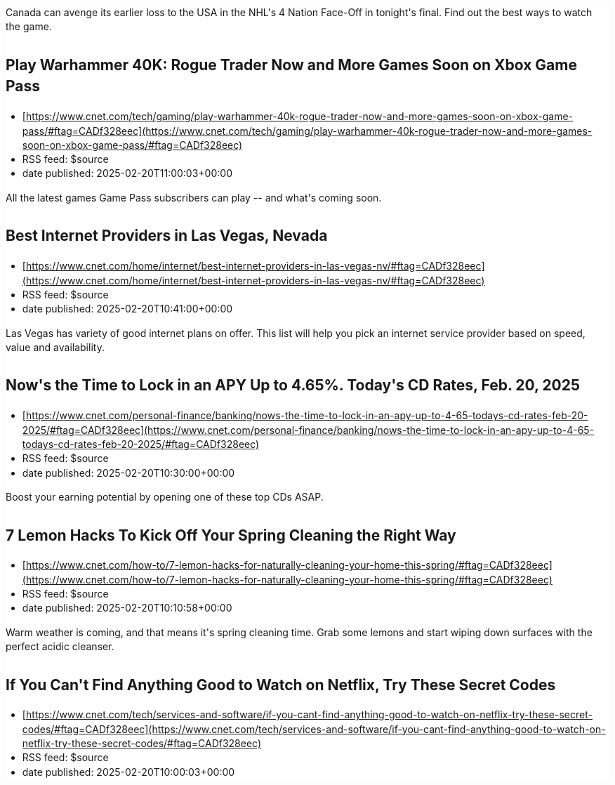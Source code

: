 Canada can avenge its earlier loss to the USA in the NHL's 4 Nation Face-Off in tonight's final. Find out the best ways to watch the game.

## Play Warhammer 40K: Rogue Trader Now and More Games Soon on Xbox Game Pass
 - [https://www.cnet.com/tech/gaming/play-warhammer-40k-rogue-trader-now-and-more-games-soon-on-xbox-game-pass/#ftag=CADf328eec](https://www.cnet.com/tech/gaming/play-warhammer-40k-rogue-trader-now-and-more-games-soon-on-xbox-game-pass/#ftag=CADf328eec)
 - RSS feed: $source
 - date published: 2025-02-20T11:00:03+00:00

All the latest games Game Pass subscribers can play -- and what's coming soon.

## Best Internet Providers in Las Vegas, Nevada
 - [https://www.cnet.com/home/internet/best-internet-providers-in-las-vegas-nv/#ftag=CADf328eec](https://www.cnet.com/home/internet/best-internet-providers-in-las-vegas-nv/#ftag=CADf328eec)
 - RSS feed: $source
 - date published: 2025-02-20T10:41:00+00:00

Las Vegas has variety of good internet plans on offer. This list will help you pick an internet service provider based on speed, value and availability.

## Now's the Time to Lock in an APY Up to 4.65%. Today's CD Rates, Feb. 20, 2025
 - [https://www.cnet.com/personal-finance/banking/nows-the-time-to-lock-in-an-apy-up-to-4-65-todays-cd-rates-feb-20-2025/#ftag=CADf328eec](https://www.cnet.com/personal-finance/banking/nows-the-time-to-lock-in-an-apy-up-to-4-65-todays-cd-rates-feb-20-2025/#ftag=CADf328eec)
 - RSS feed: $source
 - date published: 2025-02-20T10:30:00+00:00

Boost your earning potential by opening one of these top CDs ASAP.

## 7 Lemon Hacks To Kick Off Your Spring Cleaning the Right Way
 - [https://www.cnet.com/how-to/7-lemon-hacks-for-naturally-cleaning-your-home-this-spring/#ftag=CADf328eec](https://www.cnet.com/how-to/7-lemon-hacks-for-naturally-cleaning-your-home-this-spring/#ftag=CADf328eec)
 - RSS feed: $source
 - date published: 2025-02-20T10:10:58+00:00

Warm weather is coming, and that means it's spring cleaning time. Grab some lemons and start wiping down surfaces with the perfect acidic cleanser.

## If You Can't Find Anything Good to Watch on Netflix, Try These Secret Codes
 - [https://www.cnet.com/tech/services-and-software/if-you-cant-find-anything-good-to-watch-on-netflix-try-these-secret-codes/#ftag=CADf328eec](https://www.cnet.com/tech/services-and-software/if-you-cant-find-anything-good-to-watch-on-netflix-try-these-secret-codes/#ftag=CADf328eec)
 - RSS feed: $source
 - date published: 2025-02-20T10:00:03+00:00
